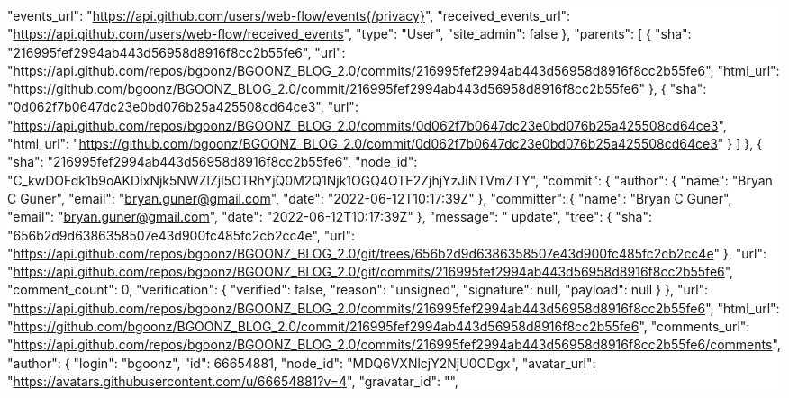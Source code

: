 "events_url": "https://api.github.com/users/web-flow/events{/privacy}",
"received_events_url": "https://api.github.com/users/web-flow/received_events",
"type": "User",
"site_admin": false
},
"parents": [
{
"sha": "216995fef2994ab443d56958d8916f8cc2b55fe6",
"url": "https://api.github.com/repos/bgoonz/BGOONZ_BLOG_2.0/commits/216995fef2994ab443d56958d8916f8cc2b55fe6",
"html_url": "https://github.com/bgoonz/BGOONZ_BLOG_2.0/commit/216995fef2994ab443d56958d8916f8cc2b55fe6"
},
{
"sha": "0d062f7b0647dc23e0bd076b25a425508cd64ce3",
"url": "https://api.github.com/repos/bgoonz/BGOONZ_BLOG_2.0/commits/0d062f7b0647dc23e0bd076b25a425508cd64ce3",
"html_url": "https://github.com/bgoonz/BGOONZ_BLOG_2.0/commit/0d062f7b0647dc23e0bd076b25a425508cd64ce3"
}
]
},
{
"sha": "216995fef2994ab443d56958d8916f8cc2b55fe6",
"node_id": "C_kwDOFdk1b9oAKDIxNjk5NWZlZjI5OTRhYjQ0M2Q1Njk1OGQ4OTE2ZjhjYzJiNTVmZTY",
"commit": {
"author": {
"name": "Bryan C Guner",
"email": "bryan.guner@gmail.com",
"date": "2022-06-12T10:17:39Z"
},
"committer": {
"name": "Bryan C Guner",
"email": "bryan.guner@gmail.com",
"date": "2022-06-12T10:17:39Z"
},
"message": " update",
"tree": {
"sha": "656b2d9d6386358507e43d900fc485fc2cb2cc4e",
"url": "https://api.github.com/repos/bgoonz/BGOONZ_BLOG_2.0/git/trees/656b2d9d6386358507e43d900fc485fc2cb2cc4e"
},
"url": "https://api.github.com/repos/bgoonz/BGOONZ_BLOG_2.0/git/commits/216995fef2994ab443d56958d8916f8cc2b55fe6",
"comment_count": 0,
"verification": {
"verified": false,
"reason": "unsigned",
"signature": null,
"payload": null
}
},
"url": "https://api.github.com/repos/bgoonz/BGOONZ_BLOG_2.0/commits/216995fef2994ab443d56958d8916f8cc2b55fe6",
"html_url": "https://github.com/bgoonz/BGOONZ_BLOG_2.0/commit/216995fef2994ab443d56958d8916f8cc2b55fe6",
"comments_url": "https://api.github.com/repos/bgoonz/BGOONZ_BLOG_2.0/commits/216995fef2994ab443d56958d8916f8cc2b55fe6/comments",
"author": {
"login": "bgoonz",
"id": 66654881,
"node_id": "MDQ6VXNlcjY2NjU0ODgx",
"avatar_url": "https://avatars.githubusercontent.com/u/66654881?v=4",
"gravatar_id": "",